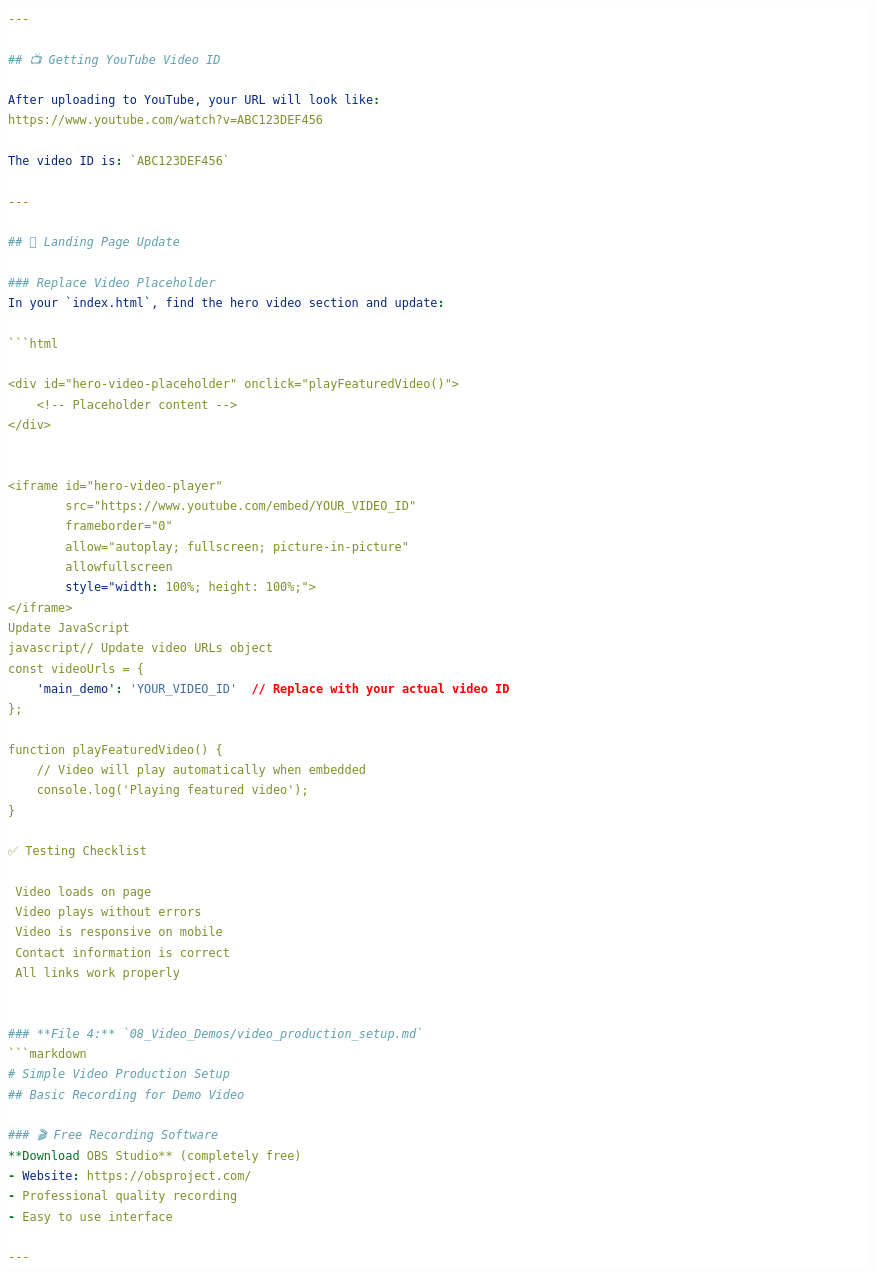 ```yaml
---

## 📺 Getting YouTube Video ID

After uploading to YouTube, your URL will look like:
https://www.youtube.com/watch?v=ABC123DEF456

The video ID is: `ABC123DEF456`

---

## 🔗 Landing Page Update

### Replace Video Placeholder
In your `index.html`, find the hero video section and update:

```html

<div id="hero-video-placeholder" onclick="playFeaturedVideo()">
    <!-- Placeholder content -->
</div>


<iframe id="hero-video-player" 
        src="https://www.youtube.com/embed/YOUR_VIDEO_ID" 
        frameborder="0" 
        allow="autoplay; fullscreen; picture-in-picture" 
        allowfullscreen
        style="width: 100%; height: 100%;">
</iframe>
Update JavaScript
javascript// Update video URLs object
const videoUrls = {
    'main_demo': 'YOUR_VIDEO_ID'  // Replace with your actual video ID
};

function playFeaturedVideo() {
    // Video will play automatically when embedded
    console.log('Playing featured video');
}

✅ Testing Checklist

 Video loads on page
 Video plays without errors
 Video is responsive on mobile
 Contact information is correct
 All links work properly


### **File 4:** `08_Video_Demos/video_production_setup.md`
```markdown
# Simple Video Production Setup
## Basic Recording for Demo Video

### 🎬 Free Recording Software
**Download OBS Studio** (completely free)
- Website: https://obsproject.com/
- Professional quality recording
- Easy to use interface

---

```